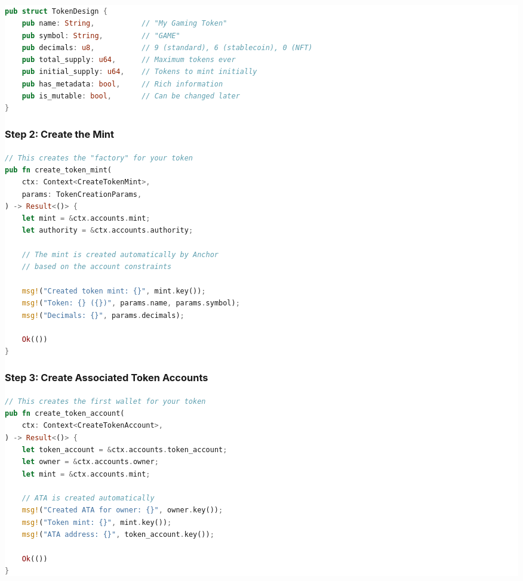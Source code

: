 ```rust
pub struct TokenDesign {
    pub name: String,           // "My Gaming Token"
    pub symbol: String,         // "GAME"
    pub decimals: u8,           // 9 (standard), 6 (stablecoin), 0 (NFT)
    pub total_supply: u64,      // Maximum tokens ever
    pub initial_supply: u64,    // Tokens to mint initially
    pub has_metadata: bool,     // Rich information
    pub is_mutable: bool,       // Can be changed later
}
```

### Step 2: Create the Mint

```rust
// This creates the "factory" for your token
pub fn create_token_mint(
    ctx: Context<CreateTokenMint>,
    params: TokenCreationParams,
) -> Result<()> {
    let mint = &ctx.accounts.mint;
    let authority = &ctx.accounts.authority;
    
    // The mint is created automatically by Anchor
    // based on the account constraints
    
    msg!("Created token mint: {}", mint.key());
    msg!("Token: {} ({})", params.name, params.symbol);
    msg!("Decimals: {}", params.decimals);
    
    Ok(())
}
```

### Step 3: Create Associated Token Accounts

```rust
// This creates the first wallet for your token
pub fn create_token_account(
    ctx: Context<CreateTokenAccount>,
) -> Result<()> {
    let token_account = &ctx.accounts.token_account;
    let owner = &ctx.accounts.owner;
    let mint = &ctx.accounts.mint;
    
    // ATA is created automatically
    msg!("Created ATA for owner: {}", owner.key());
    msg!("Token mint: {}", mint.key());
    msg!("ATA address: {}", token_account.key());
    
    Ok(())
}
```
